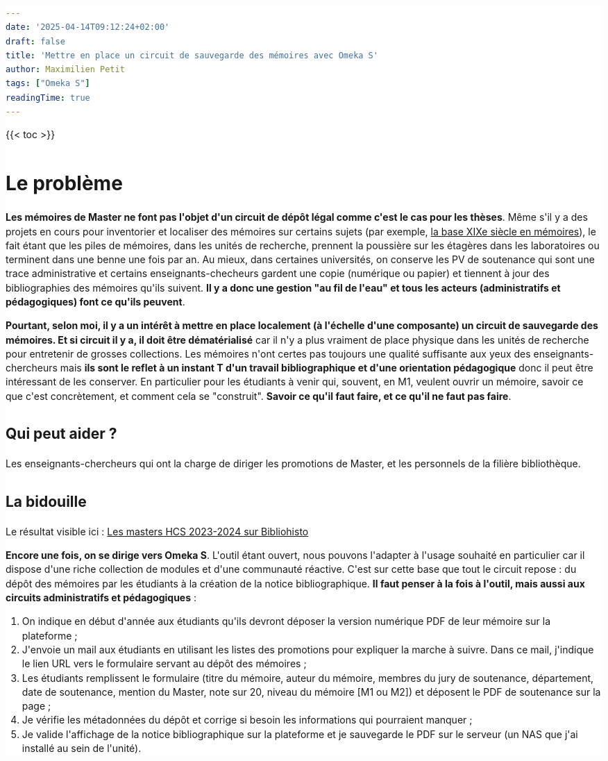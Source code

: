 ```yaml
---
date: '2025-04-14T09:12:24+02:00'
draft: false
title: 'Mettre en place un circuit de sauvegarde des mémoires avec Omeka S'
author: Maximilien Petit
tags: ["Omeka S"]
readingTime: true
---
```

{{< toc >}}

# Le problème

**Les mémoires de Master ne font pas l'objet d'un circuit de dépôt légal comme c'est le cas pour les thèses**. Même s'il y a des projets en cours pour inventorier et localiser des mémoires sur certains sujets (par exemple, <a href="https://19m.nakalona.fr/" target="_blank">la base XIXe siècle en mémoires</a>), le fait étant que les piles de mémoires, dans les unités de recherche, prennent la poussière sur les étagères dans les laboratoires ou terminent dans une benne une fois par an. Au mieux, dans certaines universités, on conserve les PV de soutenance qui sont une trace administrative et certains enseignants-checheurs gardent une copie (numérique ou papier) et tiennent à jour des bibliographies des mémoires qu'ils suivent. **Il y a donc une gestion "au fil de l'eau" et tous les acteurs (administratifs et pédagogiques) font ce qu'ils peuvent**.

**Pourtant, selon moi, il y a un intérêt à mettre en place localement (à l'échelle d'une composante) un circuit de sauvegarde des mémoires. Et si circuit il y a, il doit être dématérialisé** car il n'y a plus vraiment de place physique dans les unités de recherche pour entretenir de grosses collections. Les mémoires n'ont certes pas toujours une qualité suffisante aux yeux des enseignants-chercheurs mais **ils sont le reflet à un instant T d'un travail bibliographique et d'une orientation pédagogique** donc il peut être intéressant de les conserver. En particulier pour les étudiants à venir qui, souvent, en M1, veulent ouvrir un mémoire, savoir ce que c'est concrètement, et comment cela se "construit". **Savoir ce qu'il faut faire, et ce qu'il ne faut pas faire**.

## Qui peut aider ? 

Les enseignants-chercheurs qui ont la charge de diriger les promotions de Master, et les personnels de la filière bibliothèque.

## La bidouille

Le résultat visible ici : <a href="https://bibliohisto.org/s/bibliohisto/page/masters" target="_blank">Les masters HCS 2023-2024 sur Bibliohisto</a>


**Encore une fois, on se dirige vers Omeka S**. L'outil étant ouvert, nous pouvons l'adapter à l'usage souhaité en particulier car il dispose d'une riche collection de modules et d'une communauté réactive. C'est sur cette base que tout le circuit repose : du dépôt des mémoires par les étudiants à la création de la notice bibliographique. **Il faut penser à la fois à l'outil, mais aussi aux circuits administratifs et pédagogiques** : 

1) On indique en début d'année aux étudiants qu'ils devront déposer la version numérique PDF de leur mémoire sur la plateforme ; 
2) J'envoie un mail aux étudiants en utilisant les listes des promotions pour expliquer la marche à suivre. Dans ce mail, j'indique le lien URL vers le formulaire servant au dépôt des mémoires ; 
3) Les étudiants remplissent le formulaire (titre du mémoire, auteur du mémoire, membres du jury de soutenance, département, date de soutenance, mention du Master, note sur 20, niveau du mémoire [M1 ou M2]) et déposent le PDF de soutenance sur la page ; 
4) Je vérifie les métadonnées du dépôt et corrige si besoin les informations qui pourraient manquer ; 
5) Je valide l'affichage de la notice bibliographique sur la plateforme et je sauvegarde le PDF sur le serveur (un NAS que j'ai installé au sein de l'unité).
